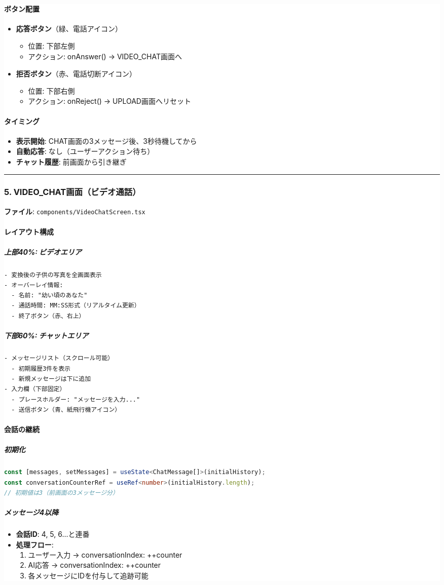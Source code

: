 #### ボタン配置
- **応答ボタン**（緑、電話アイコン）
  - 位置: 下部左側
  - アクション: onAnswer() → VIDEO_CHAT画面へ
  
- **拒否ボタン**（赤、電話切断アイコン）
  - 位置: 下部右側
  - アクション: onReject() → UPLOAD画面へリセット

#### タイミング
- **表示開始**: CHAT画面の3メッセージ後、3秒待機してから
- **自動応答**: なし（ユーザーアクション待ち）
- **チャット履歴**: 前画面から引き継ぎ

---

### 5. VIDEO_CHAT画面（ビデオ通話）
**ファイル**: `components/VideoChatScreen.tsx`

#### レイアウト構成

##### 上部40%: ビデオエリア
```
- 変換後の子供の写真を全画面表示
- オーバーレイ情報:
  - 名前: "幼い頃のあなた"
  - 通話時間: MM:SS形式（リアルタイム更新）
  - 終了ボタン（赤、右上）
```

##### 下部60%: チャットエリア
```
- メッセージリスト（スクロール可能）
  - 初期履歴3件を表示
  - 新規メッセージは下に追加
- 入力欄（下部固定）
  - プレースホルダー: "メッセージを入力..."
  - 送信ボタン（青、紙飛行機アイコン）
```

#### 会話の継続

##### 初期化
```typescript
const [messages, setMessages] = useState<ChatMessage[]>(initialHistory);
const conversationCounterRef = useRef<number>(initialHistory.length);
// 初期値は3（前画面の3メッセージ分）
```

##### メッセージ4以降
- **会話ID**: 4, 5, 6...と連番
- **処理フロー**:
  1. ユーザー入力 → conversationIndex: ++counter
  2. AI応答 → conversationIndex: ++counter
  3. 各メッセージにIDを付与して追跡可能
